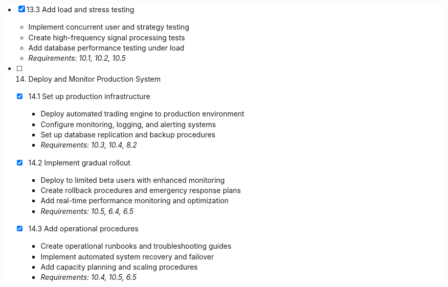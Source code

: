   - [x] 13.3 Add load and stress testing
    - Implement concurrent user and strategy testing
    - Create high-frequency signal processing tests
    - Add database performance testing under load
    - _Requirements: 10.1, 10.2, 10.5_

- [ ] 14. Deploy and Monitor Production System
  - [x] 14.1 Set up production infrastructure
    - Deploy automated trading engine to production environment
    - Configure monitoring, logging, and alerting systems
    - Set up database replication and backup procedures
    - _Requirements: 10.3, 10.4, 8.2_

  - [x] 14.2 Implement gradual rollout
    - Deploy to limited beta users with enhanced monitoring
    - Create rollback procedures and emergency response plans
    - Add real-time performance monitoring and optimization
    - _Requirements: 10.5, 6.4, 6.5_

  - [x] 14.3 Add operational procedures
    - Create operational runbooks and troubleshooting guides
    - Implement automated system recovery and failover
    - Add capacity planning and scaling procedures
    - _Requirements: 10.4, 10.5, 6.5_